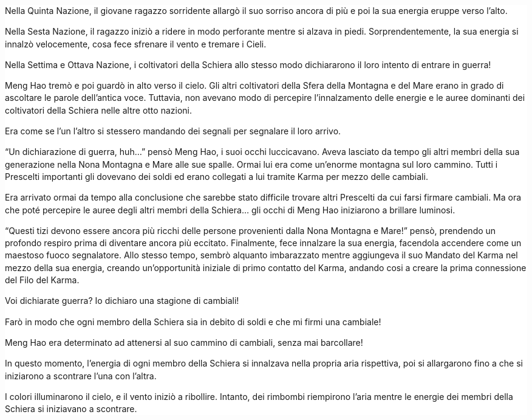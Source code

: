
Nella Quinta Nazione, il giovane ragazzo sorridente allargò il suo sorriso ancora di più e poi la sua energia eruppe verso l’alto.


Nella Sesta Nazione, il ragazzo iniziò a ridere in modo perforante mentre si alzava in piedi. Sorprendentemente, la sua energia si innalzò velocemente, cosa fece sfrenare il vento e tremare i Cieli.


Nella Settima e Ottava Nazione, i coltivatori della Schiera allo stesso modo dichiararono il loro intento di entrare in guerra!


Meng Hao tremò e poi guardò in alto verso il cielo. Gli altri coltivatori della Sfera della Montagna e del Mare erano in grado di ascoltare le parole dell’antica voce. Tuttavia, non avevano modo di percepire l’innalzamento delle energie e le auree dominanti dei coltivatori della Schiera nelle altre otto nazioni.


Era come se l’un l’altro si stessero mandando dei segnali per segnalare il loro arrivo.


“Un dichiarazione di guerra, huh…” pensò Meng Hao, i suoi occhi luccicavano. Aveva lasciato da tempo gli altri membri della sua generazione nella Nona Montagna e Mare alle sue spalle. Ormai lui era come un’enorme montagna sul loro cammino. Tutti i Prescelti importanti gli dovevano dei soldi ed erano collegati a lui tramite Karma per mezzo delle cambiali.


Era arrivato ormai da tempo alla conclusione che sarebbe stato difficile trovare altri Prescelti da cui farsi firmare cambiali. Ma ora che poté percepire le auree degli altri membri della Schiera… gli occhi di Meng Hao iniziarono a brillare luminosi.


“Questi tizi devono essere ancora più ricchi delle persone provenienti dalla Nona Montagna e Mare!” pensò, prendendo un profondo respiro prima di diventare ancora più eccitato. Finalmente, fece innalzare la sua energia, facendola accendere come un maestoso fuoco segnalatore. Allo stesso tempo, sembrò alquanto imbarazzato mentre aggiungeva il suo Mandato del Karma nel mezzo della sua energia, creando un’opportunità iniziale di primo contatto del Karma, andando cosi a creare la prima connessione del Filo del Karma.


Voi dichiarate guerra? Io dichiaro una stagione di cambiali!


Farò in modo che ogni membro della Schiera sia in debito di soldi e che mi firmi una cambiale!


Meng Hao era determinato ad attenersi al suo cammino di cambiali, senza mai barcollare!


In questo momento, l’energia di ogni membro della Schiera si innalzava nella propria aria rispettiva, poi si allargarono fino a che si iniziarono a scontrare l’una con l’altra.


I colori illuminarono il cielo, e il vento iniziò a ribollire. Intanto, dei rimbombi riempirono l’aria mentre le energie dei membri della Schiera si iniziavano a scontrare.
                                


                                



